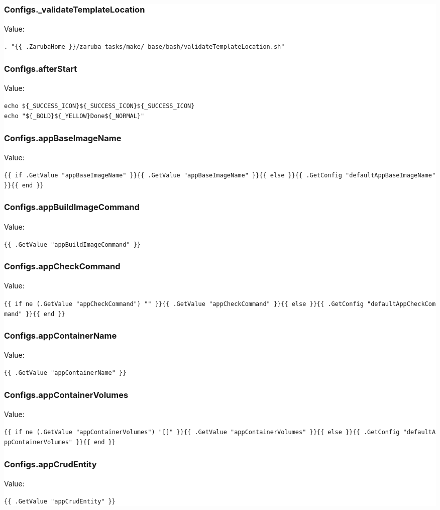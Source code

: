 ### Configs._validateTemplateLocation

Value:

    . "{{ .ZarubaHome }}/zaruba-tasks/make/_base/bash/validateTemplateLocation.sh"


### Configs.afterStart

Value:

    echo ${_SUCCESS_ICON}${_SUCCESS_ICON}${_SUCCESS_ICON}
    echo "${_BOLD}${_YELLOW}Done${_NORMAL}"


### Configs.appBaseImageName

Value:

    {{ if .GetValue "appBaseImageName" }}{{ .GetValue "appBaseImageName" }}{{ else }}{{ .GetConfig "defaultAppBaseImageName" }}{{ end }}


### Configs.appBuildImageCommand

Value:

    {{ .GetValue "appBuildImageCommand" }}


### Configs.appCheckCommand

Value:

    {{ if ne (.GetValue "appCheckCommand") "" }}{{ .GetValue "appCheckCommand" }}{{ else }}{{ .GetConfig "defaultAppCheckCommand" }}{{ end }}


### Configs.appContainerName

Value:

    {{ .GetValue "appContainerName" }}


### Configs.appContainerVolumes

Value:

    {{ if ne (.GetValue "appContainerVolumes") "[]" }}{{ .GetValue "appContainerVolumes" }}{{ else }}{{ .GetConfig "defaultAppContainerVolumes" }}{{ end }}


### Configs.appCrudEntity

Value:

    {{ .GetValue "appCrudEntity" }}
